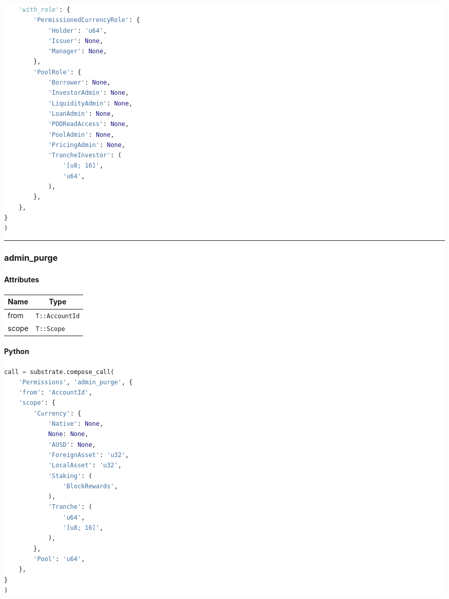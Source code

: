 ```python
    'with_role': {
        'PermissionedCurrencyRole': {
            'Holder': 'u64',
            'Issuer': None,
            'Manager': None,
        },
        'PoolRole': {
            'Borrower': None,
            'InvestorAdmin': None,
            'LiquidityAdmin': None,
            'LoanAdmin': None,
            'PODReadAccess': None,
            'PoolAdmin': None,
            'PricingAdmin': None,
            'TrancheInvestor': (
                '[u8; 16]',
                'u64',
            ),
        },
    },
}
)
```

---------
### admin_purge
#### Attributes
| Name | Type |
| -------- | -------- | 
| from | `T::AccountId` | 
| scope | `T::Scope` | 

#### Python
```python
call = substrate.compose_call(
    'Permissions', 'admin_purge', {
    'from': 'AccountId',
    'scope': {
        'Currency': {
            'Native': None,
            None: None,
            'AUSD': None,
            'ForeignAsset': 'u32',
            'LocalAsset': 'u32',
            'Staking': (
                'BlockRewards',
            ),
            'Tranche': (
                'u64',
                '[u8; 16]',
            ),
        },
        'Pool': 'u64',
    },
}
)
```
